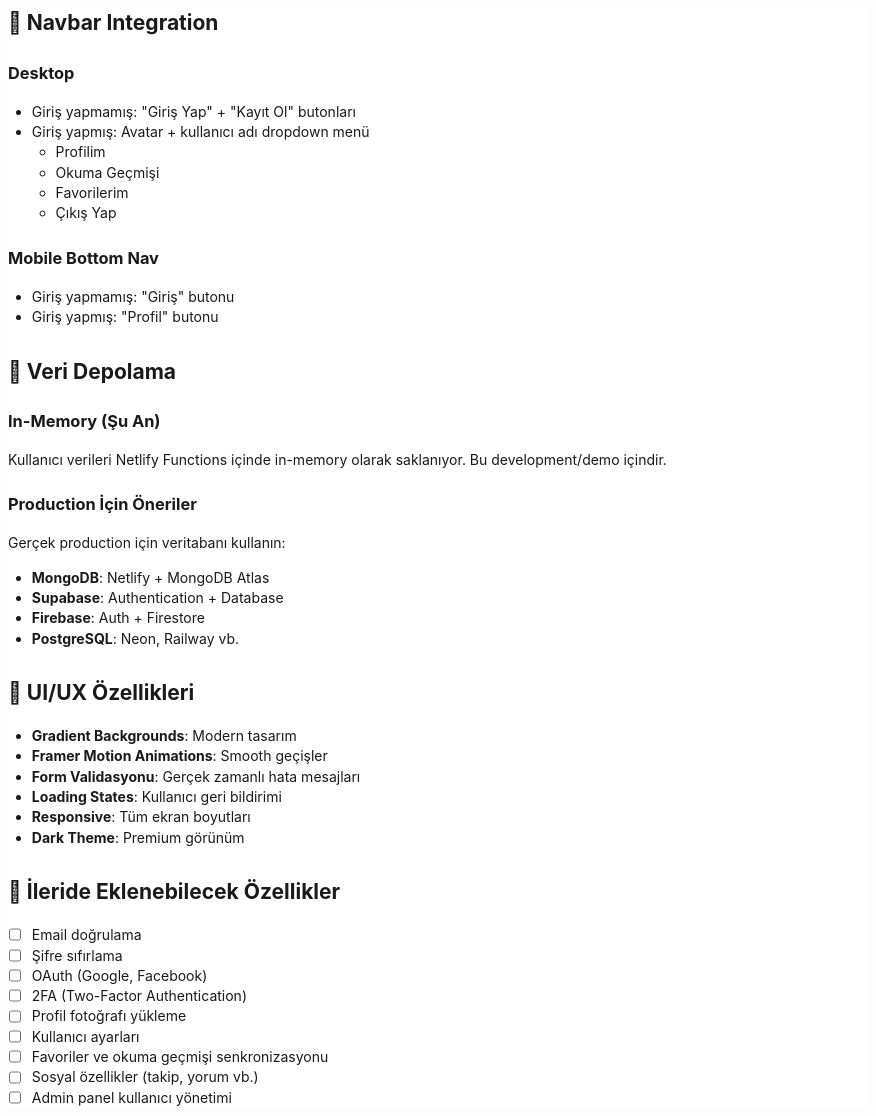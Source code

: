 ## 📱 Navbar Integration

### Desktop
- Giriş yapmamış: "Giriş Yap" + "Kayıt Ol" butonları
- Giriş yapmış: Avatar + kullanıcı adı dropdown menü
  - Profilim
  - Okuma Geçmişi
  - Favorilerim
  - Çıkış Yap

### Mobile Bottom Nav
- Giriş yapmamış: "Giriş" butonu
- Giriş yapmış: "Profil" butonu

## 💾 Veri Depolama

### In-Memory (Şu An)
Kullanıcı verileri Netlify Functions içinde in-memory olarak saklanıyor. Bu development/demo içindir.

### Production İçin Öneriler
Gerçek production için veritabanı kullanın:
- **MongoDB**: Netlify + MongoDB Atlas
- **Supabase**: Authentication + Database
- **Firebase**: Auth + Firestore
- **PostgreSQL**: Neon, Railway vb.

## 🎨 UI/UX Özellikleri

- **Gradient Backgrounds**: Modern tasarım
- **Framer Motion Animations**: Smooth geçişler
- **Form Validasyonu**: Gerçek zamanlı hata mesajları
- **Loading States**: Kullanıcı geri bildirimi
- **Responsive**: Tüm ekran boyutları
- **Dark Theme**: Premium görünüm

## 🔄 İleride Eklenebilecek Özellikler

- [ ] Email doğrulama
- [ ] Şifre sıfırlama
- [ ] OAuth (Google, Facebook)
- [ ] 2FA (Two-Factor Authentication)
- [ ] Profil fotoğrafı yükleme
- [ ] Kullanıcı ayarları
- [ ] Favoriler ve okuma geçmişi senkronizasyonu
- [ ] Sosyal özellikler (takip, yorum vb.)
- [ ] Admin panel kullanıcı yönetimi
